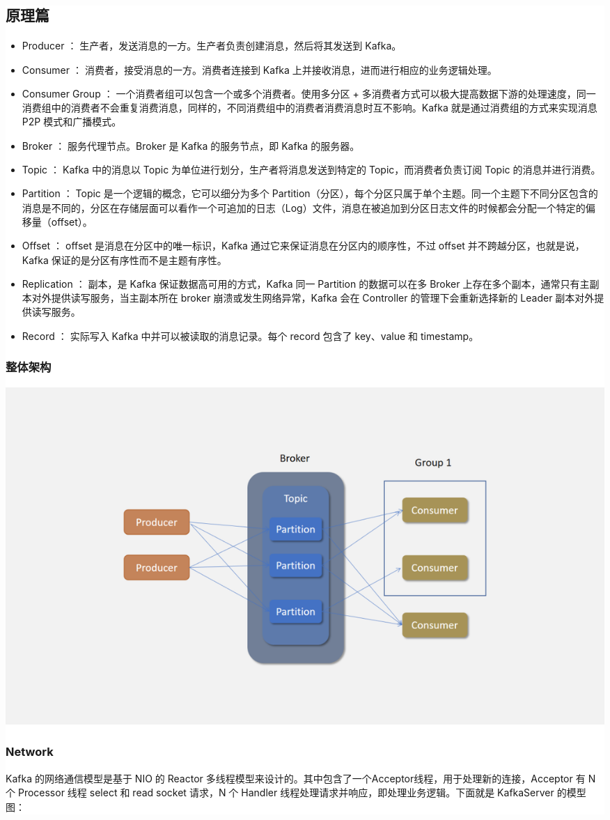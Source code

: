 ## 原理篇

-  Producer ： 生产者，发送消息的一方。生产者负责创建消息，然后将其发送到 Kafka。  

-  Consumer ： 消费者，接受消息的一方。消费者连接到 Kafka 上并接收消息，进而进行相应的业务逻辑处理。

-  Consumer Group ： 一个消费者组可以包含一个或多个消费者。使用多分区 + 多消费者方式可以极大提高数据下游的处理速度，同一消费组中的消费者不会重复消费消息，同样的，不同消费组中的消费者消费消息时互不影响。Kafka 就是通过消费组的方式来实现消息 P2P 模式和广播模式。

- Broker ： 服务代理节点。Broker 是 Kafka 的服务节点，即 Kafka 的服务器。

- Topic ： Kafka 中的消息以 Topic 为单位进行划分，生产者将消息发送到特定的 Topic，而消费者负责订阅 Topic 的消息并进行消费。

- Partition ： Topic 是一个逻辑的概念，它可以细分为多个 Partition（分区），每个分区只属于单个主题。同一个主题下不同分区包含的消息是不同的，分区在存储层面可以看作一个可追加的日志（Log）文件，消息在被追加到分区日志文件的时候都会分配一个特定的偏移量（offset）。

-  Offset ： offset 是消息在分区中的唯一标识，Kafka 通过它来保证消息在分区内的顺序性，不过 offset 并不跨越分区，也就是说，Kafka 保证的是分区有序性而不是主题有序性。

-  Replication ： 副本，是 Kafka 保证数据高可用的方式，Kafka 同一 Partition 的数据可以在多 Broker 上存在多个副本，通常只有主副本对外提供读写服务，当主副本所在 broker 崩溃或发生网络异常，Kafka 会在 Controller 的管理下会重新选择新的 Leader 副本对外提供读写服务。

-  Record ： 实际写入 Kafka 中并可以被读取的消息记录。每个 record 包含了 key、value 和 timestamp。
### 整体架构
![alt text](《kafka》pic/image-16.png)

### Network

Kafka 的网络通信模型是基于 NIO 的 Reactor 多线程模型来设计的。其中包含了一个Acceptor线程，用于处理新的连接，Acceptor 有 N 个 Processor 线程 select 和 read socket 请求，N 个 Handler 线程处理请求并响应，即处理业务逻辑。下面就是 KafkaServer 的模型图：
